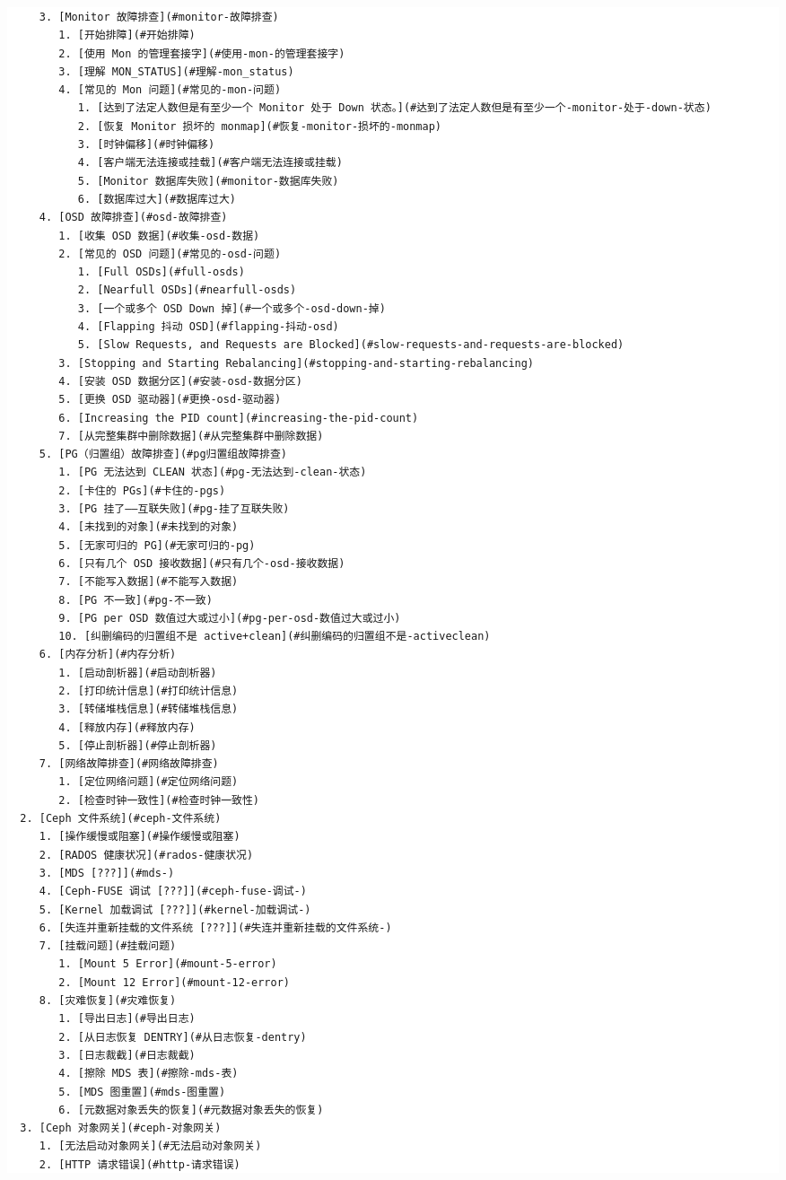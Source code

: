          3. [Monitor 故障排查](#monitor-故障排查)
            1. [开始排障](#开始排障)
            2. [使用 Mon 的管理套接字](#使用-mon-的管理套接字)
            3. [理解 MON_STATUS](#理解-mon_status)
            4. [常见的 Mon 问题](#常见的-mon-问题)
               1. [达到了法定人数但是有至少一个 Monitor 处于 Down 状态。](#达到了法定人数但是有至少一个-monitor-处于-down-状态)
               2. [恢复 Monitor 损坏的 monmap](#恢复-monitor-损坏的-monmap)
               3. [时钟偏移](#时钟偏移)
               4. [客户端无法连接或挂载](#客户端无法连接或挂载)
               5. [Monitor 数据库失败](#monitor-数据库失败)
               6. [数据库过大](#数据库过大)
         4. [OSD 故障排查](#osd-故障排查)
            1. [收集 OSD 数据](#收集-osd-数据)
            2. [常见的 OSD 问题](#常见的-osd-问题)
               1. [Full OSDs](#full-osds)
               2. [Nearfull OSDs](#nearfull-osds)
               3. [一个或多个 OSD Down 掉](#一个或多个-osd-down-掉)
               4. [Flapping 抖动 OSD](#flapping-抖动-osd)
               5. [Slow Requests, and Requests are Blocked](#slow-requests-and-requests-are-blocked)
            3. [Stopping and Starting Rebalancing](#stopping-and-starting-rebalancing)
            4. [安装 OSD 数据分区](#安装-osd-数据分区)
            5. [更换 OSD 驱动器](#更换-osd-驱动器)
            6. [Increasing the PID count](#increasing-the-pid-count)
            7. [从完整集群中删除数据](#从完整集群中删除数据)
         5. [PG（归置组）故障排查](#pg归置组故障排查)
            1. [PG 无法达到 CLEAN 状态](#pg-无法达到-clean-状态)
            2. [卡住的 PGs](#卡住的-pgs)
            3. [PG 挂了——互联失败](#pg-挂了互联失败)
            4. [未找到的对象](#未找到的对象)
            5. [无家可归的 PG](#无家可归的-pg)
            6. [只有几个 OSD 接收数据](#只有几个-osd-接收数据)
            7. [不能写入数据](#不能写入数据)
            8. [PG 不一致](#pg-不一致)
            9. [PG per OSD 数值过大或过小](#pg-per-osd-数值过大或过小)
            10. [纠删编码的归置组不是 active+clean](#纠删编码的归置组不是-activeclean)
         6. [内存分析](#内存分析)
            1. [启动剖析器](#启动剖析器)
            2. [打印统计信息](#打印统计信息)
            3. [转储堆栈信息](#转储堆栈信息)
            4. [释放内存](#释放内存)
            5. [停止剖析器](#停止剖析器)
         7. [网络故障排查](#网络故障排查)
            1. [定位网络问题](#定位网络问题)
            2. [检查时钟一致性](#检查时钟一致性)
      2. [Ceph 文件系统](#ceph-文件系统)
         1. [操作缓慢或阻塞](#操作缓慢或阻塞)
         2. [RADOS 健康状况](#rados-健康状况)
         3. [MDS [???]](#mds-)
         4. [Ceph-FUSE 调试 [???]](#ceph-fuse-调试-)
         5. [Kernel 加载调试 [???]](#kernel-加载调试-)
         6. [失连并重新挂载的文件系统 [???]](#失连并重新挂载的文件系统-)
         7. [挂载问题](#挂载问题)
            1. [Mount 5 Error](#mount-5-error)
            2. [Mount 12 Error](#mount-12-error)
         8. [灾难恢复](#灾难恢复)
            1. [导出日志](#导出日志)
            2. [从日志恢复 DENTRY](#从日志恢复-dentry)
            3. [日志裁截](#日志裁截)
            4. [擦除 MDS 表](#擦除-mds-表)
            5. [MDS 图重置](#mds-图重置)
            6. [元数据对象丢失的恢复](#元数据对象丢失的恢复)
      3. [Ceph 对象网关](#ceph-对象网关)
         1. [无法启动对象网关](#无法启动对象网关)
         2. [HTTP 请求错误](#http-请求错误)